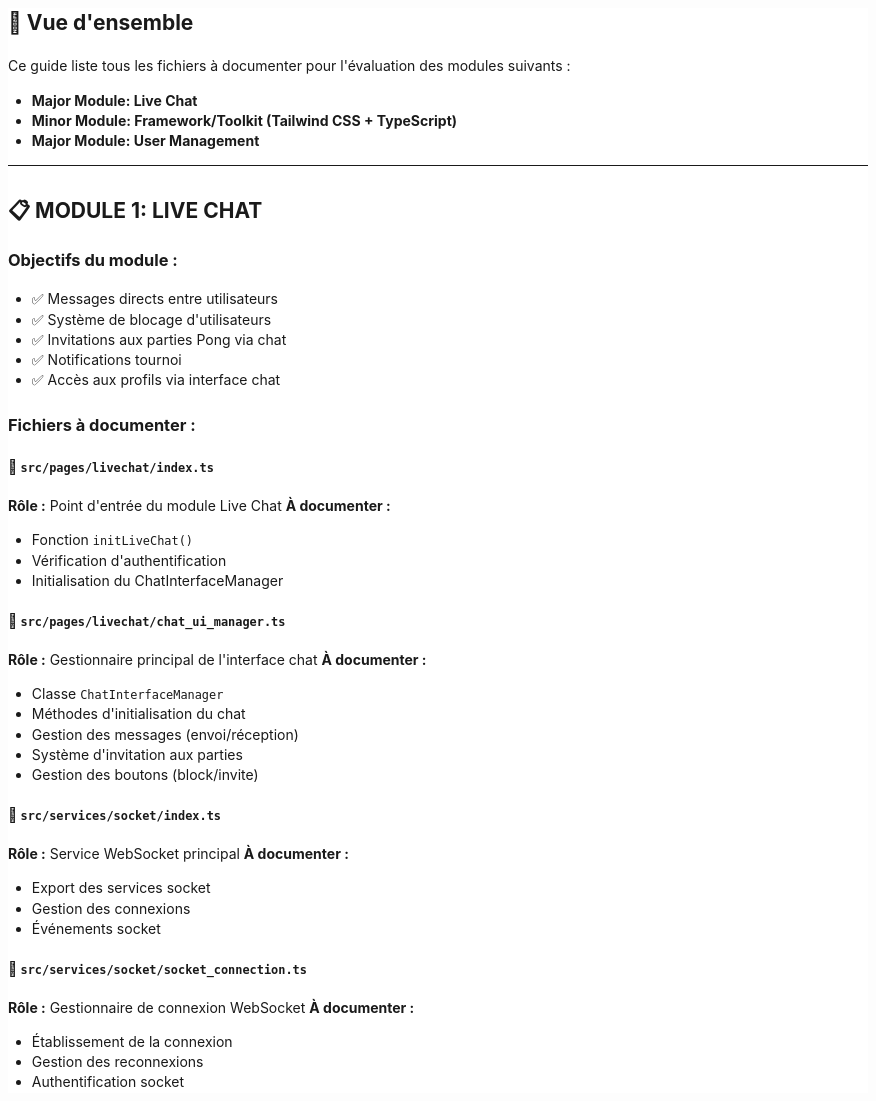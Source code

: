 ## 🎯 Vue d'ensemble

Ce guide liste tous les fichiers à documenter pour l'évaluation des modules suivants :

- **Major Module: Live Chat**
- **Minor Module: Framework/Toolkit (Tailwind CSS + TypeScript)**
- **Major Module: User Management**

---

## 📋 MODULE 1: LIVE CHAT

### Objectifs du module :
- ✅ Messages directs entre utilisateurs
- ✅ Système de blocage d'utilisateurs
- ✅ Invitations aux parties Pong via chat
- ✅ Notifications tournoi
- ✅ Accès aux profils via interface chat

### Fichiers à documenter :

#### 🔹 `src/pages/livechat/index.ts`
**Rôle :** Point d'entrée du module Live Chat
**À documenter :**
- Fonction `initLiveChat()`
- Vérification d'authentification
- Initialisation du ChatInterfaceManager

#### 🔹 `src/pages/livechat/chat_ui_manager.ts`
**Rôle :** Gestionnaire principal de l'interface chat
**À documenter :**
- Classe `ChatInterfaceManager`
- Méthodes d'initialisation du chat
- Gestion des messages (envoi/réception)
- Système d'invitation aux parties
- Gestion des boutons (block/invite)

#### 🔹 `src/services/socket/index.ts`
**Rôle :** Service WebSocket principal
**À documenter :**
- Export des services socket
- Gestion des connexions
- Événements socket

#### 🔹 `src/services/socket/socket_connection.ts`
**Rôle :** Gestionnaire de connexion WebSocket
**À documenter :**
- Établissement de la connexion
- Gestion des reconnexions
- Authentification socket
